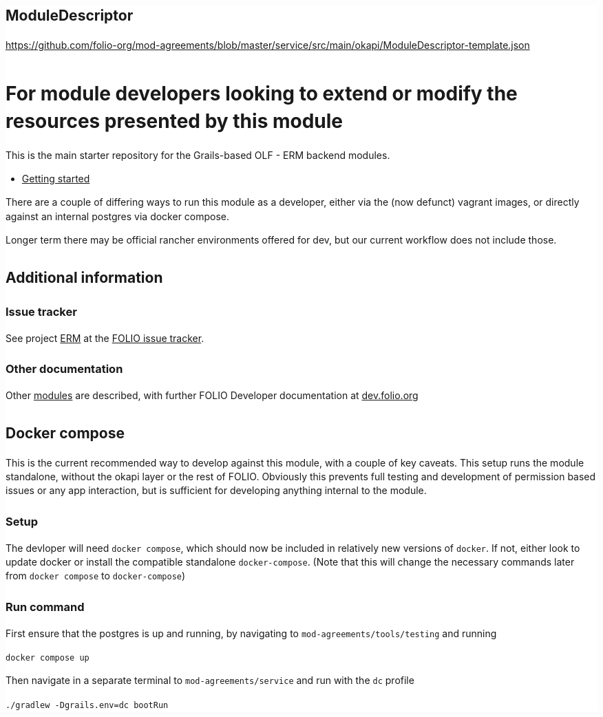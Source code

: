 ## ModuleDescriptor

https://github.com/folio-org/mod-agreements/blob/master/service/src/main/okapi/ModuleDescriptor-template.json

# For module developers looking to extend or modify the resources presented by this module

This is the main starter repository for the Grails-based OLF - ERM backend modules.

- [Getting started](service/docs/getting-started.md "Getting started")

There are a couple of differing ways to run this module as a developer, either via the (now defunct) vagrant images, or directly against an internal postgres via docker compose.

Longer term there may be official rancher environments offered for dev, but our current workflow does not include those.

## Additional information

### Issue tracker

See project [ERM](https://issues.folio.org/projects/ERM)
at the [FOLIO issue tracker](https://dev.folio.org/guidelines/issue-tracker/).

### Other documentation

Other [modules](https://dev.folio.org/source-code/#server-side) are described,
with further FOLIO Developer documentation at [dev.folio.org](https://dev.folio.org/)

## Docker compose
This is the current recommended way to develop against this module, with a couple of key caveats. This setup runs the module standalone, without the okapi layer or the rest of FOLIO.
Obviously this prevents full testing and development of permission based issues or any app interaction, but is sufficient for developing anything internal to the module.

### Setup
The devloper will need `docker compose`, which should now be included in relatively new versions of `docker`. If not, either look to update docker or install the compatible standalone `docker-compose`. (Note that this will change the necessary commands later from `docker compose` to `docker-compose`)

### Run command
First ensure that the postgres is up and running, by navigating to `mod-agreements/tools/testing` and running

    docker compose up
Then navigate in a separate terminal to `mod-agreements/service` and run with the `dc` profile

    ./gradlew -Dgrails.env=dc bootRun
